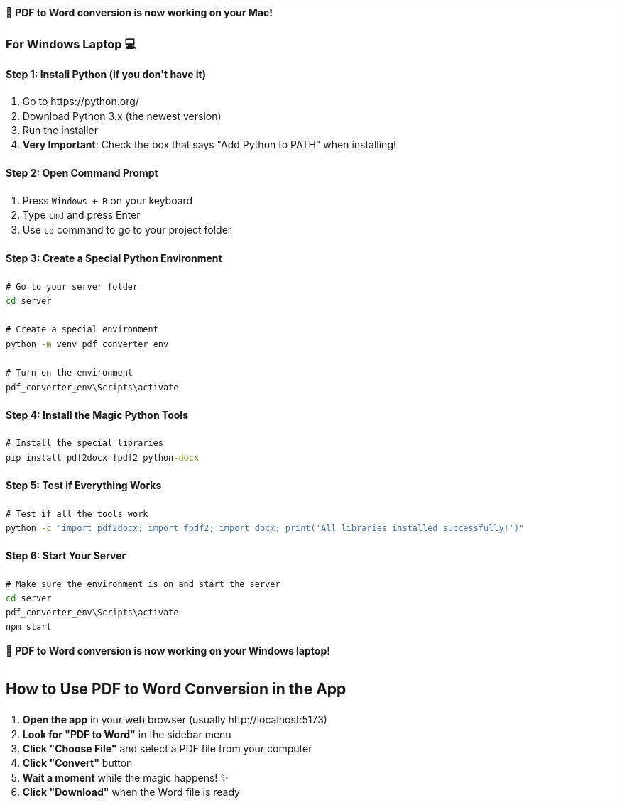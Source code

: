 🎉 **PDF to Word conversion is now working on your Mac!**

### For Windows Laptop 💻

#### Step 1: Install Python (if you don't have it)
1. Go to https://python.org/
2. Download Python 3.x (the newest version)
3. Run the installer
4. **Very Important**: Check the box that says "Add Python to PATH" when installing!

#### Step 2: Open Command Prompt
1. Press `Windows + R` on your keyboard
2. Type `cmd` and press Enter
3. Use `cd` command to go to your project folder

#### Step 3: Create a Special Python Environment
```cmd
# Go to your server folder
cd server

# Create a special environment
python -m venv pdf_converter_env

# Turn on the environment
pdf_converter_env\Scripts\activate
```

#### Step 4: Install the Magic Python Tools
```cmd
# Install the special libraries
pip install pdf2docx fpdf2 python-docx
```

#### Step 5: Test if Everything Works
```cmd
# Test if all the tools work
python -c "import pdf2docx; import fpdf2; import docx; print('All libraries installed successfully!')"
```

#### Step 6: Start Your Server
```cmd
# Make sure the environment is on and start the server
cd server
pdf_converter_env\Scripts\activate
npm start
```

🎉 **PDF to Word conversion is now working on your Windows laptop!**

## How to Use PDF to Word Conversion in the App

1. **Open the app** in your web browser (usually http://localhost:5173)
2. **Look for "PDF to Word"** in the sidebar menu
3. **Click "Choose File"** and select a PDF file from your computer
4. **Click "Convert"** button
5. **Wait a moment** while the magic happens! ✨
6. **Click "Download"** when the Word file is ready
